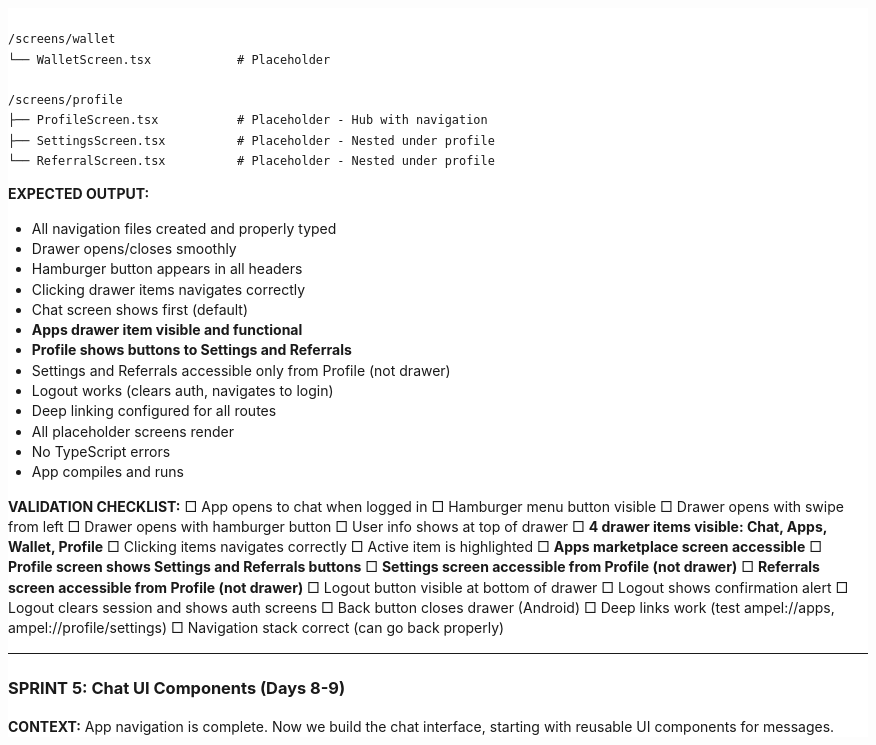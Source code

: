```

/screens/wallet
└── WalletScreen.tsx            # Placeholder

/screens/profile
├── ProfileScreen.tsx           # Placeholder - Hub with navigation
├── SettingsScreen.tsx          # Placeholder - Nested under profile
└── ReferralScreen.tsx          # Placeholder - Nested under profile
```

**EXPECTED OUTPUT:**
- All navigation files created and properly typed
- Drawer opens/closes smoothly
- Hamburger button appears in all headers
- Clicking drawer items navigates correctly
- Chat screen shows first (default)
- **Apps drawer item visible and functional**
- **Profile shows buttons to Settings and Referrals**
- Settings and Referrals accessible only from Profile (not drawer)
- Logout works (clears auth, navigates to login)
- Deep linking configured for all routes
- All placeholder screens render
- No TypeScript errors
- App compiles and runs

**VALIDATION CHECKLIST:**
□ App opens to chat when logged in
□ Hamburger menu button visible
□ Drawer opens with swipe from left
□ Drawer opens with hamburger button
□ User info shows at top of drawer
□ **4 drawer items visible: Chat, Apps, Wallet, Profile**
□ Clicking items navigates correctly
□ Active item is highlighted
□ **Apps marketplace screen accessible**
□ **Profile screen shows Settings and Referrals buttons**
□ **Settings screen accessible from Profile (not drawer)**
□ **Referrals screen accessible from Profile (not drawer)**
□ Logout button visible at bottom of drawer
□ Logout shows confirmation alert
□ Logout clears session and shows auth screens
□ Back button closes drawer (Android)
□ Deep links work (test ampel://apps, ampel://profile/settings)
□ Navigation stack correct (can go back properly)

---

### SPRINT 5: Chat UI Components (Days 8-9)

**CONTEXT:**
App navigation is complete. Now we build the chat interface, starting with reusable UI components for messages.
